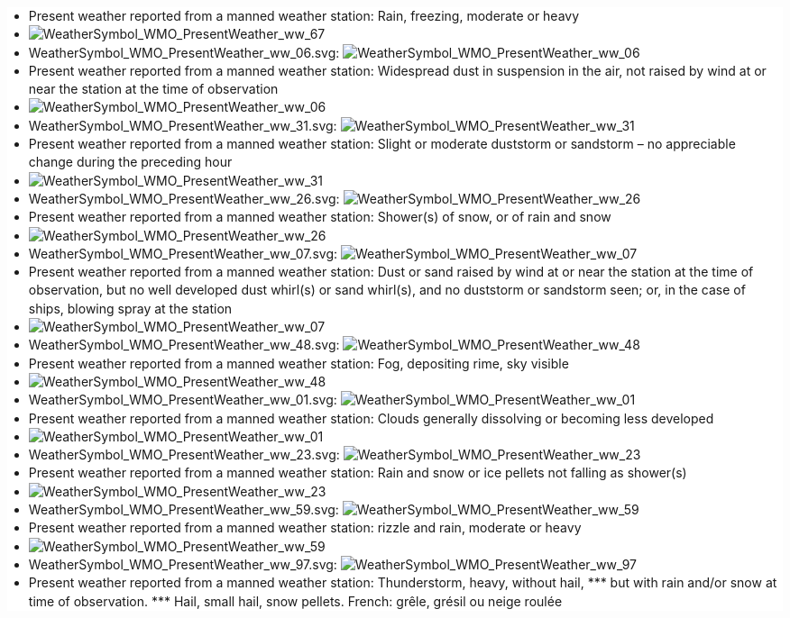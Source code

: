  * Present weather reported from a manned weather station: Rain, freezing, moderate or heavy
 * ![WeatherSymbol_WMO_PresentWeather_ww_67](https://cdn.rawgit.com/OGCMetOceanDWG/WorldWeatherSymbols/master/symbols/ww_PresentWeather/WeatherSymbol_WMO_PresentWeather_ww_67.svg)
* WeatherSymbol_WMO_PresentWeather_ww_06.svg: ![WeatherSymbol_WMO_PresentWeather_ww_06](https://cdn.rawgit.com/OGCMetOceanDWG/WorldWeatherSymbols/master/symbols/ww_PresentWeather/WeatherSymbol_WMO_PresentWeather_ww_06.svg)
 * Present weather reported from a manned weather station: Widespread dust in suspension in the air, not raised by wind at or near the station at the time of observation
 * ![WeatherSymbol_WMO_PresentWeather_ww_06](https://cdn.rawgit.com/OGCMetOceanDWG/WorldWeatherSymbols/master/symbols/ww_PresentWeather/WeatherSymbol_WMO_PresentWeather_ww_06.svg)
* WeatherSymbol_WMO_PresentWeather_ww_31.svg: ![WeatherSymbol_WMO_PresentWeather_ww_31](https://cdn.rawgit.com/OGCMetOceanDWG/WorldWeatherSymbols/master/symbols/ww_PresentWeather/WeatherSymbol_WMO_PresentWeather_ww_31.svg)
 * Present weather reported from a manned weather station: Slight or moderate duststorm or sandstorm – no appreciable change during the preceding hour
 * ![WeatherSymbol_WMO_PresentWeather_ww_31](https://cdn.rawgit.com/OGCMetOceanDWG/WorldWeatherSymbols/master/symbols/ww_PresentWeather/WeatherSymbol_WMO_PresentWeather_ww_31.svg)
* WeatherSymbol_WMO_PresentWeather_ww_26.svg: ![WeatherSymbol_WMO_PresentWeather_ww_26](https://cdn.rawgit.com/OGCMetOceanDWG/WorldWeatherSymbols/master/symbols/ww_PresentWeather/WeatherSymbol_WMO_PresentWeather_ww_26.svg)
 * Present weather reported from a manned weather station: Shower(s) of snow, or of rain and snow
 * ![WeatherSymbol_WMO_PresentWeather_ww_26](https://cdn.rawgit.com/OGCMetOceanDWG/WorldWeatherSymbols/master/symbols/ww_PresentWeather/WeatherSymbol_WMO_PresentWeather_ww_26.svg)
* WeatherSymbol_WMO_PresentWeather_ww_07.svg: ![WeatherSymbol_WMO_PresentWeather_ww_07](https://cdn.rawgit.com/OGCMetOceanDWG/WorldWeatherSymbols/master/symbols/ww_PresentWeather/WeatherSymbol_WMO_PresentWeather_ww_07.svg)
 * Present weather reported from a manned weather station: Dust or sand raised by wind at or near the station at the time of observation, but no well developed dust whirl(s) or sand whirl(s), and no duststorm or sandstorm seen; or, in the case of ships, blowing spray at the station
 * ![WeatherSymbol_WMO_PresentWeather_ww_07](https://cdn.rawgit.com/OGCMetOceanDWG/WorldWeatherSymbols/master/symbols/ww_PresentWeather/WeatherSymbol_WMO_PresentWeather_ww_07.svg)
* WeatherSymbol_WMO_PresentWeather_ww_48.svg: ![WeatherSymbol_WMO_PresentWeather_ww_48](https://cdn.rawgit.com/OGCMetOceanDWG/WorldWeatherSymbols/master/symbols/ww_PresentWeather/WeatherSymbol_WMO_PresentWeather_ww_48.svg)
 * Present weather reported from a manned weather station: Fog, depositing rime, sky visible
 * ![WeatherSymbol_WMO_PresentWeather_ww_48](https://cdn.rawgit.com/OGCMetOceanDWG/WorldWeatherSymbols/master/symbols/ww_PresentWeather/WeatherSymbol_WMO_PresentWeather_ww_48.svg)
* WeatherSymbol_WMO_PresentWeather_ww_01.svg: ![WeatherSymbol_WMO_PresentWeather_ww_01](https://cdn.rawgit.com/OGCMetOceanDWG/WorldWeatherSymbols/master/symbols/ww_PresentWeather/WeatherSymbol_WMO_PresentWeather_ww_01.svg)
 * Present weather reported from a manned weather station: Clouds generally dissolving or becoming less developed
 * ![WeatherSymbol_WMO_PresentWeather_ww_01](https://cdn.rawgit.com/OGCMetOceanDWG/WorldWeatherSymbols/master/symbols/ww_PresentWeather/WeatherSymbol_WMO_PresentWeather_ww_01.svg)
* WeatherSymbol_WMO_PresentWeather_ww_23.svg: ![WeatherSymbol_WMO_PresentWeather_ww_23](https://cdn.rawgit.com/OGCMetOceanDWG/WorldWeatherSymbols/master/symbols/ww_PresentWeather/WeatherSymbol_WMO_PresentWeather_ww_23.svg)
 * Present weather reported from a manned weather station: Rain and snow or ice pellets not falling as shower(s)
 * ![WeatherSymbol_WMO_PresentWeather_ww_23](https://cdn.rawgit.com/OGCMetOceanDWG/WorldWeatherSymbols/master/symbols/ww_PresentWeather/WeatherSymbol_WMO_PresentWeather_ww_23.svg)
* WeatherSymbol_WMO_PresentWeather_ww_59.svg: ![WeatherSymbol_WMO_PresentWeather_ww_59](https://cdn.rawgit.com/OGCMetOceanDWG/WorldWeatherSymbols/master/symbols/ww_PresentWeather/WeatherSymbol_WMO_PresentWeather_ww_59.svg)
 * Present weather reported from a manned weather station: rizzle and rain, moderate or heavy
 * ![WeatherSymbol_WMO_PresentWeather_ww_59](https://cdn.rawgit.com/OGCMetOceanDWG/WorldWeatherSymbols/master/symbols/ww_PresentWeather/WeatherSymbol_WMO_PresentWeather_ww_59.svg)
* WeatherSymbol_WMO_PresentWeather_ww_97.svg: ![WeatherSymbol_WMO_PresentWeather_ww_97](https://cdn.rawgit.com/OGCMetOceanDWG/WorldWeatherSymbols/master/symbols/ww_PresentWeather/WeatherSymbol_WMO_PresentWeather_ww_97.svg)
 * Present weather reported from a manned weather station: Thunderstorm, heavy, without hail, *** but with rain and/or snow at time of observation. *** Hail, small hail, snow pellets. French: grêle, grésil ou neige roulée